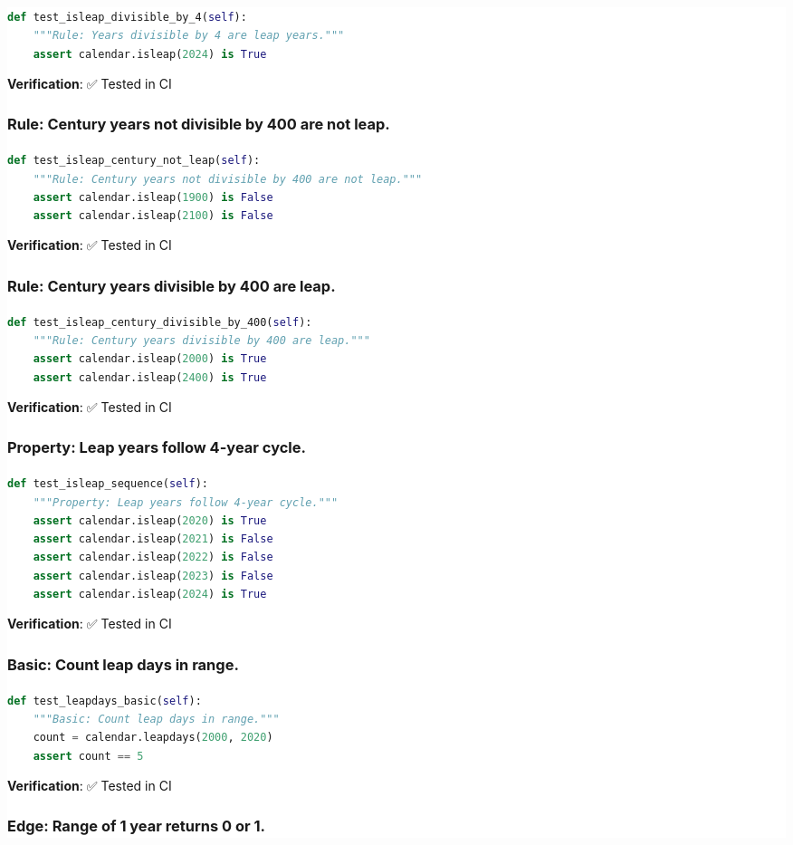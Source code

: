 ```python
def test_isleap_divisible_by_4(self):
    """Rule: Years divisible by 4 are leap years."""
    assert calendar.isleap(2024) is True
```

**Verification**: ✅ Tested in CI

### Rule: Century years not divisible by 400 are not leap.

```python
def test_isleap_century_not_leap(self):
    """Rule: Century years not divisible by 400 are not leap."""
    assert calendar.isleap(1900) is False
    assert calendar.isleap(2100) is False
```

**Verification**: ✅ Tested in CI

### Rule: Century years divisible by 400 are leap.

```python
def test_isleap_century_divisible_by_400(self):
    """Rule: Century years divisible by 400 are leap."""
    assert calendar.isleap(2000) is True
    assert calendar.isleap(2400) is True
```

**Verification**: ✅ Tested in CI

### Property: Leap years follow 4-year cycle.

```python
def test_isleap_sequence(self):
    """Property: Leap years follow 4-year cycle."""
    assert calendar.isleap(2020) is True
    assert calendar.isleap(2021) is False
    assert calendar.isleap(2022) is False
    assert calendar.isleap(2023) is False
    assert calendar.isleap(2024) is True
```

**Verification**: ✅ Tested in CI

### Basic: Count leap days in range.

```python
def test_leapdays_basic(self):
    """Basic: Count leap days in range."""
    count = calendar.leapdays(2000, 2020)
    assert count == 5
```

**Verification**: ✅ Tested in CI

### Edge: Range of 1 year returns 0 or 1.
